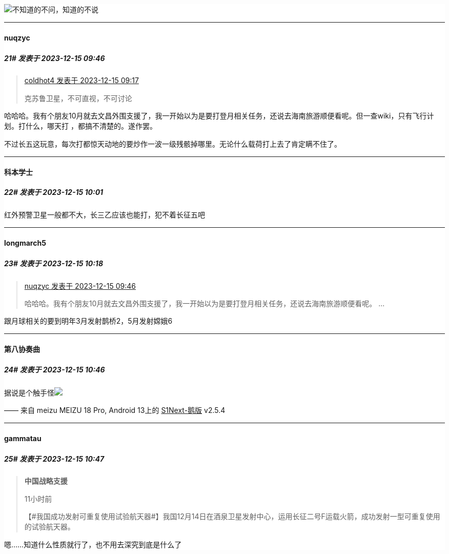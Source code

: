 <img src="https://static.saraba1st.com/image/smiley/face2017/067.png" referrerpolicy="no-referrer">不知道的不问，知道的不说

*****

####  nuqzyc  
##### 21#       发表于 2023-12-15 09:46

<blockquote><a href="httphttps://bbs.saraba1st.com/2b/forum.php?mod=redirect&amp;goto=findpost&amp;pid=63333354&amp;ptid=2164161" target="_blank">coldhot4 发表于 2023-12-15 09:17</a>

克苏鲁卫星，不可直视，不可讨论</blockquote>
哈哈哈。我有个朋友10月就去文昌外围支援了，我一开始以为是要打登月相关任务，还说去海南旅游顺便看呢。但一查wiki，只有飞行计划。打什么，哪天打 ，都搞不清楚的。遂作罢。

不过长五这玩意，每次打都惊天动地的要炒作一波一级残骸掉哪里。无论什么载荷打上去了肯定瞒不住了。

*****

####  科本学士  
##### 22#       发表于 2023-12-15 10:01

红外预警卫星一般都不大，长三乙应该也能打，犯不着长征五吧

*****

####  longmarch5  
##### 23#       发表于 2023-12-15 10:18

<blockquote><a href="httphttps://bbs.saraba1st.com/2b/forum.php?mod=redirect&amp;goto=findpost&amp;pid=63333638&amp;ptid=2164161" target="_blank">nuqzyc 发表于 2023-12-15 09:46</a>

哈哈哈。我有个朋友10月就去文昌外围支援了，我一开始以为是要打登月相关任务，还说去海南旅游顺便看呢。 ...</blockquote>
跟月球相关的要到明年3月发射鹊桥2，5月发射嫦娥6

*****

####  第八协奏曲  
##### 24#       发表于 2023-12-15 10:46

据说是个触手怪<img src="https://static.saraba1st.com/image/smiley/face2017/003.png" referrerpolicy="no-referrer">

—— 来自 meizu MEIZU 18 Pro, Android 13上的 [S1Next-鹅版](https://github.com/ykrank/S1-Next/releases) v2.5.4

*****

####  gammatau  
##### 25#       发表于 2023-12-15 10:47

<blockquote><strong>中国战略支援</strong>

11小时前

【#我国成功发射可重复使用试验航天器#】我国12月14日在酒泉卫星发射中心，运用长征二号F运载火箭，成功发射一型可重复使用的试验航天器。</blockquote>
嗯……知道什么性质就行了，也不用去深究到底是什么了
